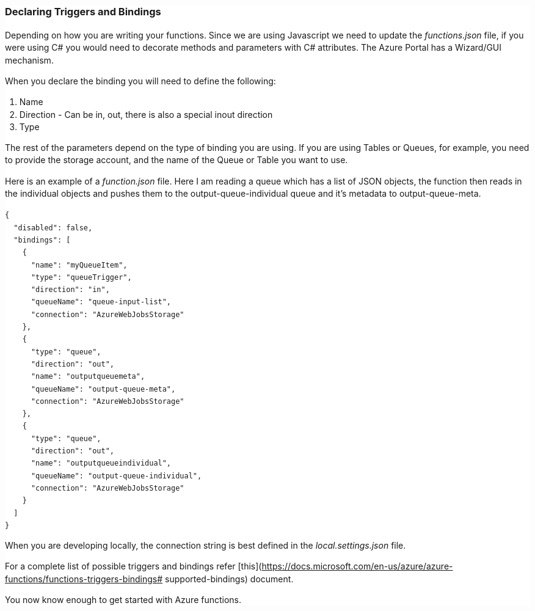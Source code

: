 ###  Declaring Triggers and Bindings  

Depending on how you are writing your functions. Since we are using Javascript we need to update the _functions.json_ file, if you were using C#  you would need to decorate methods and parameters with C#  attributes. The Azure Portal has a Wizard/GUI mechanism.  

When you declare the binding you will need to define the following:   

1. Name
2. Direction - Can be in, out, there is also a special inout direction
3. Type

The rest of the parameters depend on the type of binding you are using. If you are using Tables or Queues, for example, you need to provide the storage account, and the name of the Queue or Table you want to use.

Here is an example of a _function.json_ file. Here I am reading a queue which has a list of JSON objects, the function then reads in the individual objects and pushes them to the output-queue-individual queue and it’s metadata to output-queue-meta.

```
{
  "disabled": false,
  "bindings": [
    {
      "name": "myQueueItem",
      "type": "queueTrigger",
      "direction": "in",
      "queueName": "queue-input-list",
      "connection": "AzureWebJobsStorage"
    },
    {
      "type": "queue",
      "direction": "out",
      "name": "outputqueuemeta",
      "queueName": "output-queue-meta",
      "connection": "AzureWebJobsStorage"
    },
    {
      "type": "queue",
      "direction": "out",
      "name": "outputqueueindividual",
      "queueName": "output-queue-individual",
      "connection": "AzureWebJobsStorage"
    }
  ]
}
```

  
When you are developing locally, the connection string is best defined in the _local.settings.json_ file. 

For a complete list of possible triggers and bindings refer [this](https://docs.microsoft.com/en-us/azure/azure-functions/functions-triggers-bindings# supported-bindings) document. 

You now know enough to get started with Azure functions.
